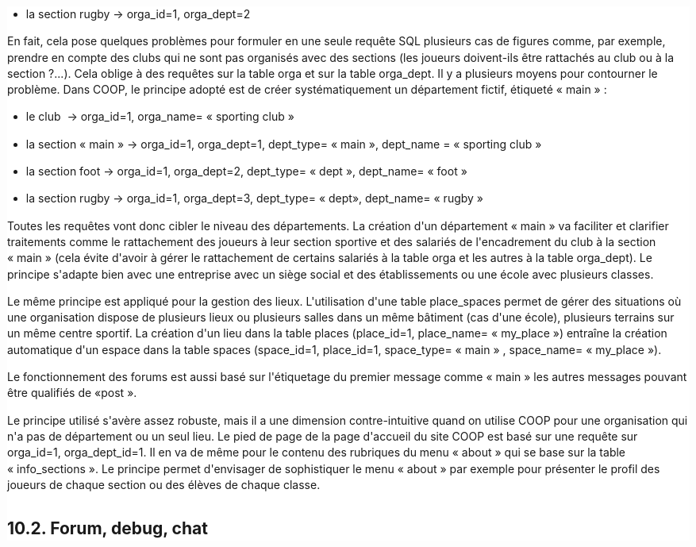 -   la section rugby → orga_id=1, orga_dept=2

En fait, cela pose quelques problèmes pour formuler en une seule requête
SQL plusieurs cas de figures comme, par exemple, prendre en compte des
clubs qui ne sont pas organisés avec des sections (les joueurs
doivent-ils être rattachés au club ou à la section ?...). Cela oblige à
des requêtes sur la table orga et sur la table orga_dept. Il y a
plusieurs moyens pour contourner le problème. Dans COOP, le principe
adopté est de créer systématiquement un département fictif, étiqueté
« main » :

-   le club  → orga_id=1, orga_name= « sporting club »

-   la section « main » → orga_id=1, orga_dept=1, dept_type= « main »,
    dept_name = « sporting club »

-   la section foot → orga_id=1, orga_dept=2, dept_type= « dept »,
    dept_name= « foot »

-   la section rugby → orga_id=1, orga_dept=3, dept_type= « dept»,
    dept_name= « rugby »

Toutes les requêtes vont donc cibler le niveau des départements. La
création d'un département « main » va faciliter et clarifier traitements
comme le rattachement des joueurs à leur section sportive et des
salariés de l'encadrement du club à la section « main » (cela évite
d'avoir à gérer le rattachement de certains salariés à la table orga et
les autres à la table orga_dept). Le principe s'adapte bien avec une
entreprise avec un siège social et des établissements ou une école avec
plusieurs classes.

Le même principe est appliqué pour la gestion des lieux. L'utilisation
d'une table place_spaces permet de gérer des situations où une
organisation dispose de plusieurs lieux ou plusieurs salles dans un même
bâtiment (cas d'une école), plusieurs terrains sur un même centre
sportif. La création d'un lieu dans la table places (place_id=1,
place_name= « my_place ») entraîne la création automatique d'un espace
dans la table spaces (space_id=1, place_id=1, space_type= « main » ,
space_name= « my_place »).

Le fonctionnement des forums est aussi basé sur l'étiquetage du premier
message comme « main » les autres messages pouvant être qualifiés de
«post ».

Le principe utilisé s'avère assez robuste, mais il a une dimension
contre-intuitive quand on utilise COOP pour une organisation qui n'a pas
de département ou un seul lieu. Le pied de page de la page d'accueil du
site COOP est basé sur une requête sur orga_id=1, orga_dept_id=1. Il en
va de même pour le contenu des rubriques du menu « about » qui se base
sur la table « info_sections ». Le principe permet d'envisager de
sophistiquer le menu « about » par exemple pour présenter le profil des
joueurs de chaque section ou des élèves de chaque classe.

## 10.2. Forum, debug, chat
